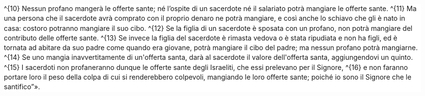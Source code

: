   ^{10} Nessun profano mangerà le offerte sante; né l’ospite di un sacerdote né il salariato potrà mangiare le offerte sante. ^{11} Ma una persona che il sacerdote avrà comprato con il proprio denaro ne potrà mangiare, e così anche lo schiavo che gli è nato in casa: costoro potranno mangiare il suo cibo. ^{12} Se la figlia di un sacerdote è sposata con un profano, non potrà mangiare del contributo delle offerte sante. ^{13} Se invece la figlia del sacerdote è rimasta vedova o è stata ripudiata e non ha figli, ed è tornata ad abitare da suo padre come quando era giovane, potrà mangiare il cibo del padre; ma nessun profano potrà mangiarne.
  ^{14} Se uno mangia inavvertitamente di un'offerta santa, darà al sacerdote il valore dell'offerta santa, aggiungendovi un quinto. ^{15} I sacerdoti non profaneranno dunque le offerte sante degli Israeliti, che essi prelevano per il Signore, ^{16} e non faranno portare loro il peso della colpa di cui si renderebbero colpevoli, mangiando le loro offerte sante; poiché io sono il Signore che le santifico”».
